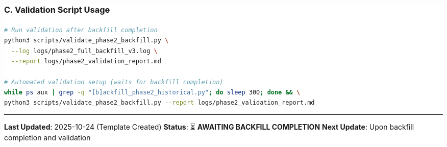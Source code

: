 ### C. Validation Script Usage
```bash
# Run validation after backfill completion
python3 scripts/validate_phase2_backfill.py \
  --log logs/phase2_full_backfill_v3.log \
  --report logs/phase2_validation_report.md

# Automated validation setup (waits for backfill completion)
while ps aux | grep -q "[b]ackfill_phase2_historical.py"; do sleep 300; done && \
python3 scripts/validate_phase2_backfill.py --report logs/phase2_validation_report.md
```

---

**Last Updated**: 2025-10-24 (Template Created)
**Status**: ⏳ **AWAITING BACKFILL COMPLETION**
**Next Update**: Upon backfill completion and validation

